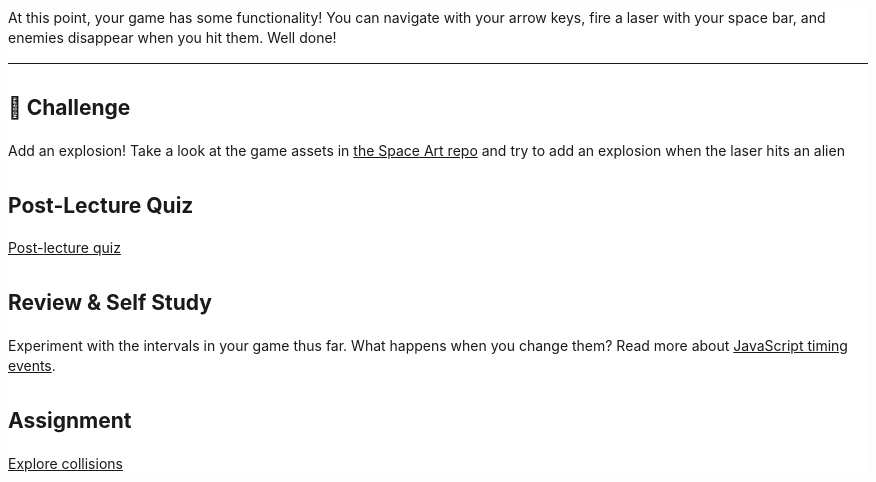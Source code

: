 At this point, your game has some functionality! You can navigate with your arrow keys, fire a laser with your space bar, and enemies disappear when you hit them. Well done!

---

## 🚀 Challenge

Add an explosion! Take a look at the game assets in [the Space Art repo](../solution/spaceArt/readme.txt) and try to add an explosion when the laser hits an alien

## Post-Lecture Quiz

[Post-lecture quiz](https://happy-mud-02d95f10f.azurestaticapps.net/quiz/36)

## Review & Self Study

Experiment with the intervals in your game thus far. What happens when you change them? Read more about [JavaScript timing events](https://www.freecodecamp.org/news/javascript-timing-events-settimeout-and-setinterval/).

## Assignment

[Explore collisions](assignment.md)
